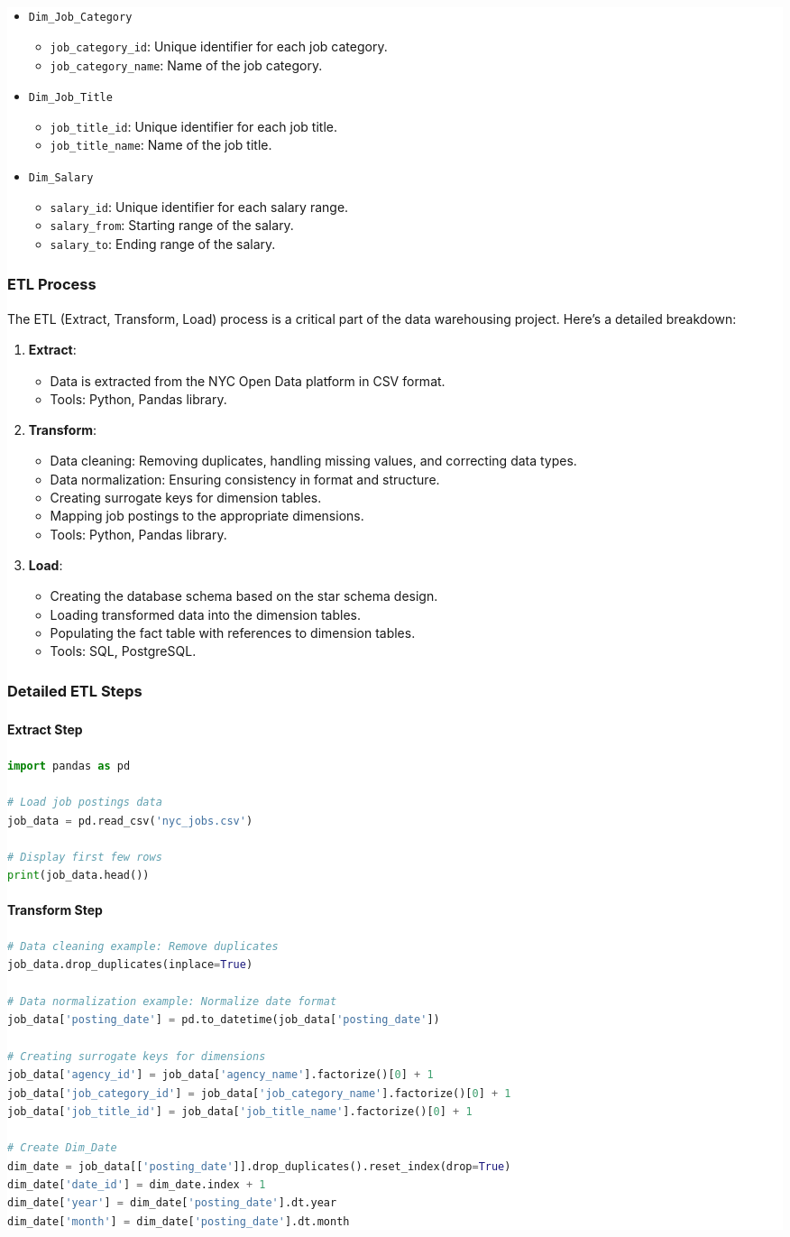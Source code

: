 - `Dim_Job_Category`
  - `job_category_id`: Unique identifier for each job category.
  - `job_category_name`: Name of the job category.

- `Dim_Job_Title`
  - `job_title_id`: Unique identifier for each job title.
  - `job_title_name`: Name of the job title.

- `Dim_Salary`
  - `salary_id`: Unique identifier for each salary range.
  - `salary_from`: Starting range of the salary.
  - `salary_to`: Ending range of the salary.

### ETL Process

The ETL (Extract, Transform, Load) process is a critical part of the data warehousing project. Here’s a detailed breakdown:

1. **Extract**:
   - Data is extracted from the NYC Open Data platform in CSV format.
   - Tools: Python, Pandas library.

2. **Transform**:
   - Data cleaning: Removing duplicates, handling missing values, and correcting data types.
   - Data normalization: Ensuring consistency in format and structure.
   - Creating surrogate keys for dimension tables.
   - Mapping job postings to the appropriate dimensions.
   - Tools: Python, Pandas library.

3. **Load**:
   - Creating the database schema based on the star schema design.
   - Loading transformed data into the dimension tables.
   - Populating the fact table with references to dimension tables.
   - Tools: SQL, PostgreSQL.

### Detailed ETL Steps

#### Extract Step
```python
import pandas as pd

# Load job postings data
job_data = pd.read_csv('nyc_jobs.csv')

# Display first few rows
print(job_data.head())
```

#### Transform Step
```python
# Data cleaning example: Remove duplicates
job_data.drop_duplicates(inplace=True)

# Data normalization example: Normalize date format
job_data['posting_date'] = pd.to_datetime(job_data['posting_date'])

# Creating surrogate keys for dimensions
job_data['agency_id'] = job_data['agency_name'].factorize()[0] + 1
job_data['job_category_id'] = job_data['job_category_name'].factorize()[0] + 1
job_data['job_title_id'] = job_data['job_title_name'].factorize()[0] + 1

# Create Dim_Date
dim_date = job_data[['posting_date']].drop_duplicates().reset_index(drop=True)
dim_date['date_id'] = dim_date.index + 1
dim_date['year'] = dim_date['posting_date'].dt.year
dim_date['month'] = dim_date['posting_date'].dt.month
```